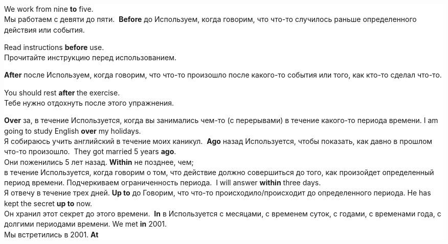 <td style="border: 1px solid #f87106; padding: 10px;">We work from nine <b>to</b> five.<br> Мы работаем с девяти до пяти.&nbsp;</td>
</tr>
<tr>
<td style="border: 1px solid #f87106; padding: 10px;"><b>Before</b></td>
<td style="border: 1px solid #f87106; padding: 10px;">до</td>
<td style="border: 1px solid #f87106; padding: 10px;">Используем, когда говорим, что что-то случилось раньше определенного действия или события.</td>
<td style="border: 1px solid #f87106; padding: 10px;">
<p>Read instructions <b>before</b> use.<br> Прочитайте инструкцию перед использованием.&nbsp;</p>
</td>
</tr>
<tr>
<td style="border: 1px solid #f87106; padding: 10px;"><b>After</b></td>
<td style="border: 1px solid #f87106; padding: 10px;">после</td>
<td style="border: 1px solid #f87106; padding: 10px;">Используем, когда говорим, что что-то произошло после какого-то события или того, как кто-то сделал что-то.</td>
<td style="border: 1px solid #f87106; padding: 10px;">
<p>You should rest <b>after </b>the exercise.<br> Тебе нужно отдохнуть после этого упражнения.</p>
</td>
</tr>
<tr>
<td style="border: 1px solid #f87106; padding: 10px;"><b>Over</b></td>
<td style="border: 1px solid #f87106; padding: 10px;">за, в течение</td>
<td style="border: 1px solid #f87106; padding: 10px;">Используется, когда вы занимались чем-то (с перерывами) в течение какого-то периода времени.</td>
<td style="border: 1px solid #f87106; padding: 10px;">I am going to study English <b>over</b> my holidays.<br> Я собираюсь учить английский в течение моих каникул.&nbsp;</td>
</tr>
<tr>
<td style="border: 1px solid #f87106; padding: 10px;"><b>Ago</b></td>
<td style="border: 1px solid #f87106; padding: 10px;">назад</td>
<td style="border: 1px solid #f87106; padding: 10px;">Используется, чтобы показать, как давно в прошлом что-то произошло.&nbsp;</td>
<td style="border: 1px solid #f87106; padding: 10px;">They got married 5 years <b>ago</b>. <br> Они поженились 5 лет назад.</td>
</tr>
<tr>
<td style="border: 1px solid #f87106; padding: 10px;"><b>Within</b></td>
<td style="border: 1px solid #f87106; padding: 10px;">не позднее, чем;<br> в течение</td>
<td style="border: 1px solid #f87106; padding: 10px;">Используется, когда говорим о том, что действие должно совершиться до того, как произойдет определенный период времени. Подчеркиваем ограниченность периода.&nbsp;</td>
<td style="border: 1px solid #f87106; padding: 10px;">I will answer <b>within</b> three days.<br> Я отвечу в течение трех дней.</td>
</tr>
<tr>
<td style="border: 1px solid #f87106; padding: 10px;"><b>Up to</b></td>
<td style="border: 1px solid #f87106; padding: 10px;">до</td>
<td style="border: 1px solid #f87106; padding: 10px;">Говорим, что что-то происходило/происходит до определенного периода.</td>
<td style="border: 1px solid #f87106; padding: 10px;">He has kept the secret <b>up to</b> now.<br> Он хранил этот секрет до этого времени.&nbsp;</td>
</tr>
<tr>
<td style="border: 1px solid #f87106; padding: 10px;"><b>In</b></td>
<td style="border: 1px solid #f87106; padding: 10px;">в</td>
<td style="border: 1px solid #f87106; padding: 10px;">Используется с месяцами, с временем суток, с годами, с временами года, с долгими периодами времени.</td>
<td style="border: 1px solid #f87106; padding: 10px;">We met <b>in</b> 2001.<br> Мы встретились в 2001.</td>
</tr>
<tr>
<td style="border: 1px solid #f87106; padding: 10px;"><b>At</b></td>